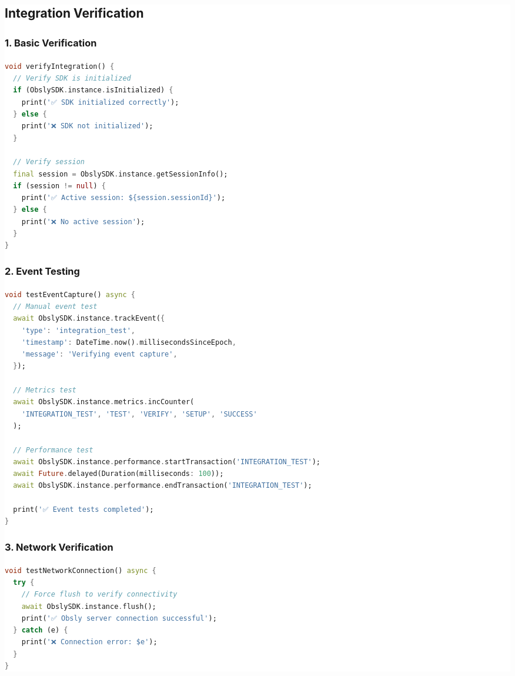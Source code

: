 ## Integration Verification

### 1. Basic Verification

```dart
void verifyIntegration() {
  // Verify SDK is initialized
  if (ObslySDK.instance.isInitialized) {
    print('✅ SDK initialized correctly');
  } else {
    print('❌ SDK not initialized');
  }

  // Verify session
  final session = ObslySDK.instance.getSessionInfo();
  if (session != null) {
    print('✅ Active session: ${session.sessionId}');
  } else {
    print('❌ No active session');
  }
}
```

### 2. Event Testing

```dart
void testEventCapture() async {
  // Manual event test
  await ObslySDK.instance.trackEvent({
    'type': 'integration_test',
    'timestamp': DateTime.now().millisecondsSinceEpoch,
    'message': 'Verifying event capture',
  });

  // Metrics test
  await ObslySDK.instance.metrics.incCounter(
    'INTEGRATION_TEST', 'TEST', 'VERIFY', 'SETUP', 'SUCCESS'
  );

  // Performance test
  await ObslySDK.instance.performance.startTransaction('INTEGRATION_TEST');
  await Future.delayed(Duration(milliseconds: 100));
  await ObslySDK.instance.performance.endTransaction('INTEGRATION_TEST');

  print('✅ Event tests completed');
}
```

### 3. Network Verification

```dart
void testNetworkConnection() async {
  try {
    // Force flush to verify connectivity
    await ObslySDK.instance.flush();
    print('✅ Obsly server connection successful');
  } catch (e) {
    print('❌ Connection error: $e');
  }
}
```
